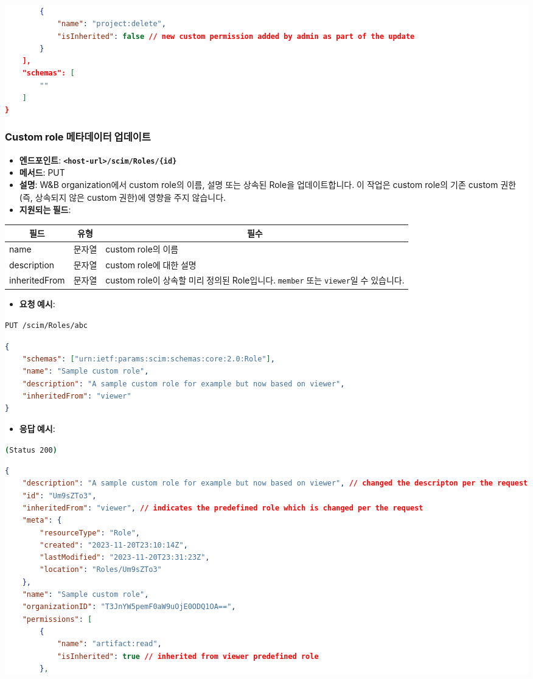 ```json
        {
            "name": "project:delete",
            "isInherited": false // new custom permission added by admin as part of the update
        }
    ],
    "schemas": [
        ""
    ]
}
```

### Custom role 메타데이터 업데이트

-   **엔드포인트**: **`<host-url>/scim/Roles/{id}`**
-   **메서드**: PUT
-   **설명**: W&B organization에서 custom role의 이름, 설명 또는 상속된 Role을 업데이트합니다. 이 작업은 custom role의 기존 custom 권한(즉, 상속되지 않은 custom 권한)에 영향을 주지 않습니다.
-   **지원되는 필드**:

| 필드          | 유형           | 필수 |
| ------------- | -------------- | ---- |
| name          | 문자열         | custom role의 이름 |
| description   | 문자열         | custom role에 대한 설명 |
| inheritedFrom | 문자열         | custom role이 상속할 미리 정의된 Role입니다. `member` 또는 `viewer`일 수 있습니다. |

-   **요청 예시**:

```bash
PUT /scim/Roles/abc
```

```json
{
    "schemas": ["urn:ietf:params:scim:schemas:core:2.0:Role"],
    "name": "Sample custom role",
    "description": "A sample custom role for example but now based on viewer",
    "inheritedFrom": "viewer"
}
```

-   **응답 예시**:

```bash
(Status 200)
```

```json
{
    "description": "A sample custom role for example but now based on viewer", // changed the descripton per the request
    "id": "Um9sZTo3",
    "inheritedFrom": "viewer", // indicates the predefined role which is changed per the request
    "meta": {
        "resourceType": "Role",
        "created": "2023-11-20T23:10:14Z",
        "lastModified": "2023-11-20T23:31:23Z",
        "location": "Roles/Um9sZTo3"
    },
    "name": "Sample custom role",
    "organizationID": "T3JnYW5pemF0aW9uOjE0ODQ1OA==",
    "permissions": [
        {
            "name": "artifact:read",
            "isInherited": true // inherited from viewer predefined role
        },
```